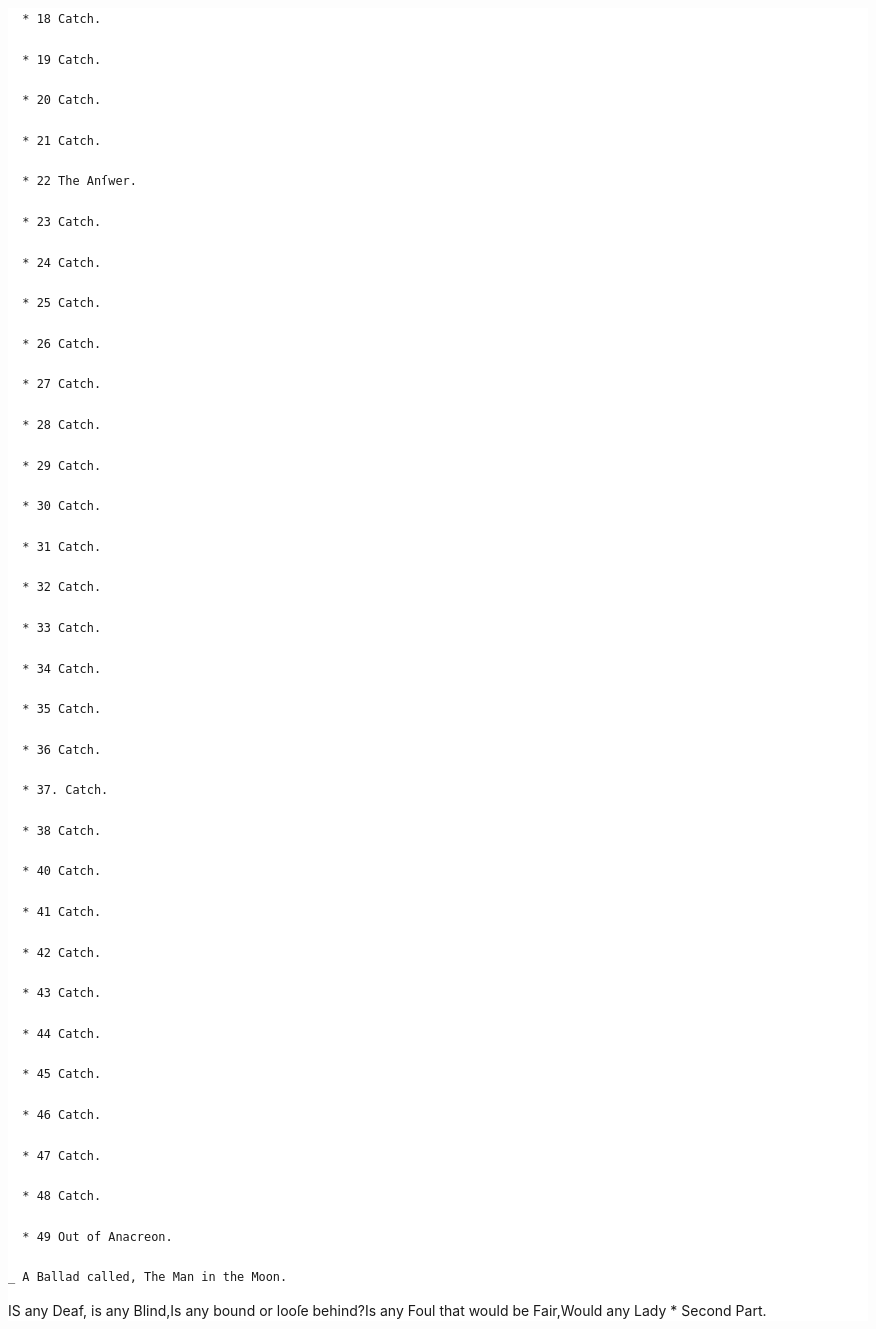       * 18 Catch.

      * 19 Catch.

      * 20 Catch.

      * 21 Catch.

      * 22 The Anſwer.

      * 23 Catch.

      * 24 Catch.

      * 25 Catch.

      * 26 Catch.

      * 27 Catch.

      * 28 Catch.

      * 29 Catch.

      * 30 Catch.

      * 31 Catch.

      * 32 Catch.

      * 33 Catch.

      * 34 Catch.

      * 35 Catch.

      * 36 Catch.

      * 37. Catch.

      * 38 Catch.

      * 40 Catch.

      * 41 Catch.

      * 42 Catch.

      * 43 Catch.

      * 44 Catch.

      * 45 Catch.

      * 46 Catch.

      * 47 Catch.

      * 48 Catch.

      * 49 Out of Anacreon.

    _ A Ballad called, The Man in the Moon.
IS any Deaf, is any Blind,Is any bound or looſe behind?Is any Foul that would be Fair,Would any Lady
      * Second Part.
